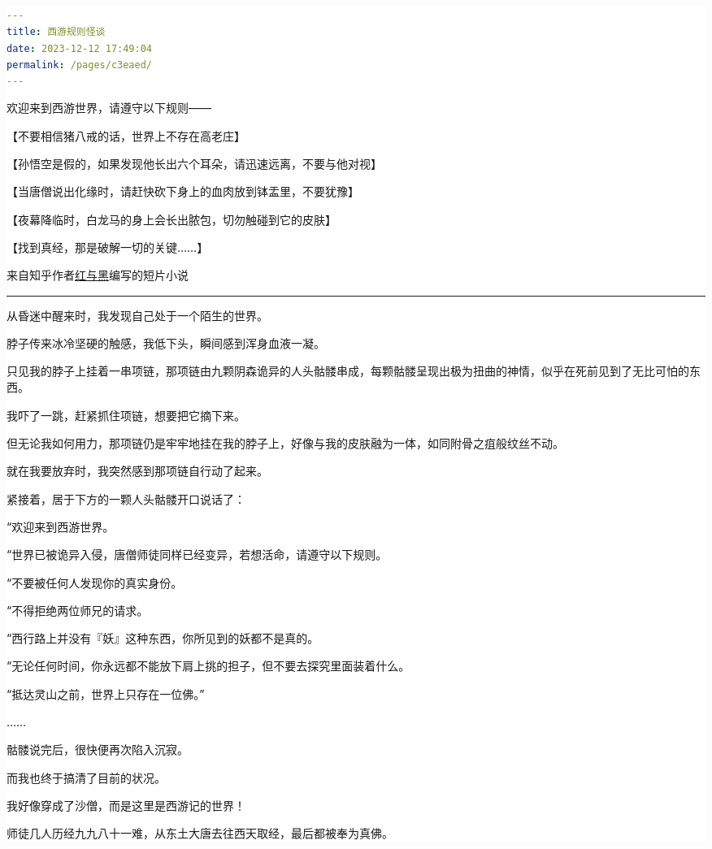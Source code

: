 ```yaml
---
title: 西游规则怪谈
date: 2023-12-12 17:49:04
permalink: /pages/c3eaed/
---
```


欢迎来到西游世界，请遵守以下规则——

【不要相信猪八戒的话，世界上不存在高老庄】

【孙悟空是假的，如果发现他长出六个耳朵，请迅速远离，不要与他对视】

【当唐僧说出化缘时，请赶快砍下身上的血肉放到钵盂里，不要犹豫】

【夜幕降临时，白龙马的身上会长出脓包，切勿触碰到它的皮肤】

【找到真经，那是破解一切的关键……】

来自知乎作者[红与黑](https://www.zhihu.com/market/paid_column/1680945946543001600/section/1686039827508891648)编写的短片小说

---

从昏迷中醒来时，我发现自己处于一个陌生的世界。

脖子传来冰冷坚硬的触感，我低下头，瞬间感到浑身血液一凝。

只见我的脖子上挂着一串项链，那项链由九颗阴森诡异的人头骷髅串成，每颗骷髅呈现出极为扭曲的神情，似乎在死前见到了无比可怕的东西。

我吓了一跳，赶紧抓住项链，想要把它摘下来。

但无论我如何用力，那项链仍是牢牢地挂在我的脖子上，好像与我的皮肤融为一体，如同附骨之疽般纹丝不动。

就在我要放弃时，我突然感到那项链自行动了起来。

紧接着，居于下方的一颗人头骷髅开口说话了：

“欢迎来到西游世界。

“世界已被诡异入侵，唐僧师徒同样已经变异，若想活命，请遵守以下规则。

“不要被任何人发现你的真实身份。

“不得拒绝两位师兄的请求。

“西行路上并没有『妖』这种东西，你所见到的妖都不是真的。

“无论任何时间，你永远都不能放下肩上挑的担子，但不要去探究里面装着什么。

“抵达灵山之前，世界上只存在一位佛。”

……

骷髅说完后，很快便再次陷入沉寂。

而我也终于搞清了目前的状况。

我好像穿成了沙僧，而是这里是西游记的世界！

师徒几人历经九九八十一难，从东土大唐去往西天取经，最后都被奉为真佛。
